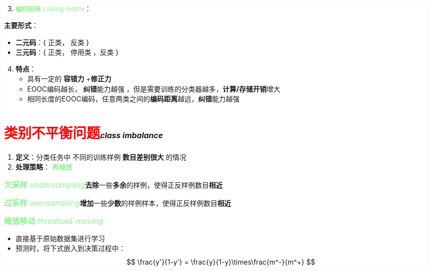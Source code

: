 3. <font size =2><font color='lightgreen'>**编码矩阵**  *coding matrix*</font></font>：

**主要形式**：
   - **二元码**：{ 正类， 反类 }
   - **三元码**：{ 正类， 停用类 ，反类 }

4. **特点**：
   - 具有一定的 **容错力** +**修正力**
   - EOOC编码越长， **纠错**能力越强 ，但是需要训练的分类器越多，**计算/存储开销**增大
   - 相同长度的EOOC编码，任意两类之间的**编码距离**越远，**纠错**能力越强

# <font color ='red'>**类别不平衡问题**</font><font size = 3>*class imbalance*</font>
1. **定义**：分类任务中 不同的训练样例 **数目差别很大** 的情况
2. **处理策略**： <font color='lightgreen'>**再缩放**</font>

<font size = 3><font color='lightgreen'>**欠采样**   *undersampling*</font></font>**去除**一些**多余**的样例，使得正反样例数目**相近**

<font size = 3><font color='lightgreen'>**过采样**   *oversampling*</font></font>**增加**一些**少数**的样例样本，使得正反样例数目**相近**

<font size = 3><font color='lightgreen'>**阈值移动**   *threshold-moving*</font></font>

- 直接基于原始数据集进行学习
- 预测时，将下式嵌入到决策过程中：
$$
\frac{y'}{1-y'} = \frac{y}{1-y}\times\frac{m^-}{m^+}
$$